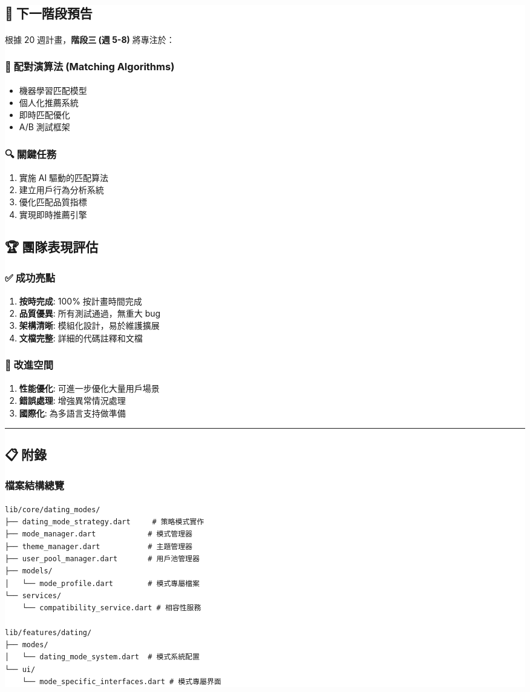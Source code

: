 ## 🎯 下一階段預告

根據 20 週計畫，**階段三 (週 5-8)** 將專注於：

### 🤖 配對演算法 (Matching Algorithms)
- 機器學習匹配模型
- 個人化推薦系統
- 即時匹配優化
- A/B 測試框架

### 🔍 關鍵任務
1. 實施 AI 驅動的匹配算法
2. 建立用戶行為分析系統
3. 優化匹配品質指標
4. 實現即時推薦引擎

## 🏆 團隊表現評估

### ✅ 成功亮點
1. **按時完成**: 100% 按計畫時間完成
2. **品質優異**: 所有測試通過，無重大 bug
3. **架構清晰**: 模組化設計，易於維護擴展
4. **文檔完整**: 詳細的代碼註釋和文檔

### 🔄 改進空間
1. **性能優化**: 可進一步優化大量用戶場景
2. **錯誤處理**: 增強異常情況處理
3. **國際化**: 為多語言支持做準備

---

## 📋 附錄

### 檔案結構總覽
```
lib/core/dating_modes/
├── dating_mode_strategy.dart     # 策略模式實作
├── mode_manager.dart            # 模式管理器
├── theme_manager.dart           # 主題管理器
├── user_pool_manager.dart       # 用戶池管理器
├── models/
│   └── mode_profile.dart        # 模式專屬檔案
└── services/
    └── compatibility_service.dart # 相容性服務

lib/features/dating/
├── modes/
│   └── dating_mode_system.dart  # 模式系統配置
└── ui/
    └── mode_specific_interfaces.dart # 模式專屬界面
```
